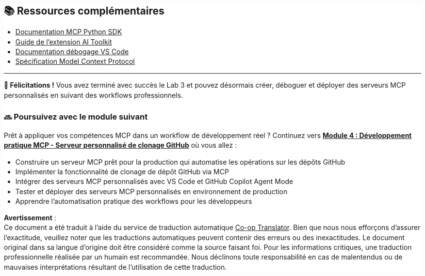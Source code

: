 ## 📚 Ressources complémentaires

- [Documentation MCP Python SDK](https://modelcontextprotocol.io/docs/sdk/python)  
- [Guide de l’extension AI Toolkit](https://code.visualstudio.com/docs/ai/ai-toolkit)  
- [Documentation débogage VS Code](https://code.visualstudio.com/docs/editor/debugging)  
- [Spécification Model Context Protocol](https://modelcontextprotocol.io/docs/concepts/architecture)  

---

**🎉 Félicitations !** Vous avez terminé avec succès le Lab 3 et pouvez désormais créer, déboguer et déployer des serveurs MCP personnalisés en suivant des workflows professionnels.

### 🔜 Poursuivez avec le module suivant

Prêt à appliquer vos compétences MCP dans un workflow de développement réel ? Continuez vers **[Module 4 : Développement pratique MCP - Serveur personnalisé de clonage GitHub](../lab4/README.md)** où vous allez :  
- Construire un serveur MCP prêt pour la production qui automatise les opérations sur les dépôts GitHub  
- Implémenter la fonctionnalité de clonage de dépôt GitHub via MCP  
- Intégrer des serveurs MCP personnalisés avec VS Code et GitHub Copilot Agent Mode  
- Tester et déployer des serveurs MCP personnalisés en environnement de production  
- Apprendre l’automatisation pratique des workflows pour les développeurs

**Avertissement** :  
Ce document a été traduit à l’aide du service de traduction automatique [Co-op Translator](https://github.com/Azure/co-op-translator). Bien que nous nous efforçons d’assurer l’exactitude, veuillez noter que les traductions automatiques peuvent contenir des erreurs ou des inexactitudes. Le document original dans sa langue d’origine doit être considéré comme la source faisant foi. Pour les informations critiques, une traduction professionnelle réalisée par un humain est recommandée. Nous déclinons toute responsabilité en cas de malentendus ou de mauvaises interprétations résultant de l’utilisation de cette traduction.